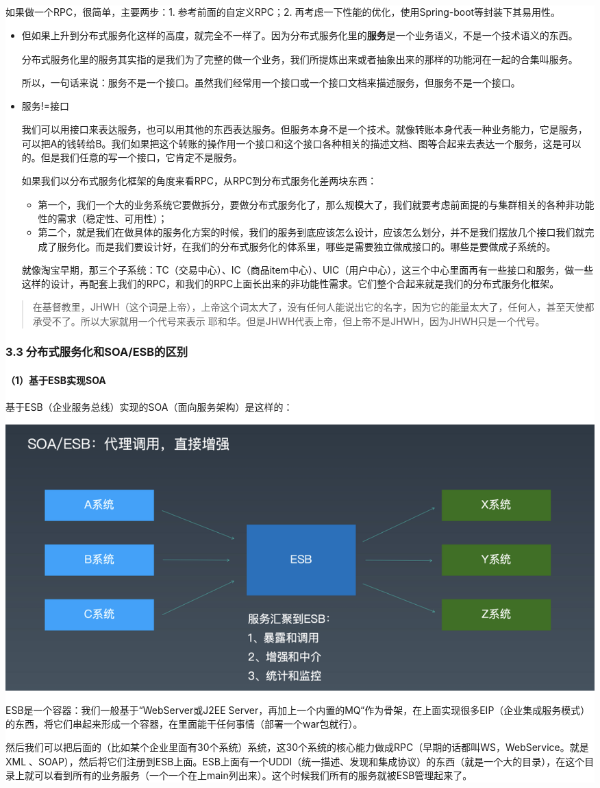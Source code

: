   如果做一个RPC，很简单，主要两步：1.  参考前面的自定义RPC；2. 再考虑一下性能的优化，使用Spring-boot等封装下其易用性。

- 但如果上升到分布式服务化这样的高度，就完全不一样了。因为分布式服务化里的**服务**是一个业务语义，不是一个技术语义的东西。

  分布式服务化里的服务其实指的是我们为了完整的做一个业务，我们所提炼出来或者抽象出来的那样的功能河在一起的合集叫服务。

  所以，一句话来说：服务不是一个接口。虽然我们经常用一个接口或一个接口文档来描述服务，但服务不是一个接口。

- 服务!=接口

  我们可以用接口来表达服务，也可以用其他的东西表达服务。但服务本身不是一个技术。就像转账本身代表一种业务能力，它是服务，可以把A的钱转给B。我们如果把这个转账的操作用一个接口和这个接口各种相关的描述文档、图等合起来去表达一个服务，这是可以的。但是我们任意的写一个接口，它肯定不是服务。

  如果我们以分布式服务化框架的角度来看RPC，从RPC到分布式服务化差两块东西：

  - 第一个，我们一个大的业务系统它要做拆分，要做分布式服务化了，那么规模大了，我们就要考虑前面提的与集群相关的各种非功能性的需求（稳定性、可用性）；
  - 第二个，就是我们在做具体的服务化方案的时候，我们的服务到底应该怎么设计，应该怎么划分，并不是我们摆放几个接口我们就完成了服务化。而是我们要设计好，在我们的分布式服务化的体系里，哪些是需要独立做成接口的。哪些是要做成子系统的。

  就像淘宝早期，那三个子系统：TC（交易中心）、IC（商品item中心）、UIC（用户中心），这三个中心里面再有一些接口和服务，做一些这样的设计，再配套上我们的RPC，和我们的RPC上面长出来的非功能性需求。它们整个合起来就是我们的分布式服务化框架。

>  在基督教里，JHWH（这个词是上帝），上帝这个词太大了，没有任何人能说出它的名字，因为它的能量太大了，任何人，甚至天使都承受不了。所以大家就用一个代号来表示 耶和华。但是JHWH代表上帝，但上帝不是JHWH，因为JHWH只是一个代号。

### 3.3  分布式服务化和SOA/ESB的区别

#### （1）基于ESB实现SOA

基于ESB（企业服务总线）实现的SOA（面向服务架构）是这样的：

![基于ESB的SOA](./photos/009基于ESB的SOA.png)

ESB是一个容器：我们一般基于“WebServer或J2EE Server，再加上一个内置的MQ“作为骨架，在上面实现很多EIP（企业集成服务模式）的东西，将它们串起来形成一个容器，在里面能干任何事情（部署一个war包就行）。

然后我们可以把后面的（比如某个企业里面有30个系统）系统，这30个系统的核心能力做成RPC（早期的话都叫WS，WebService。就是XML 、SOAP），然后将它们注册到ESB上面。ESB上面有一个UDDI（统一描述、发现和集成协议）的东西（就是一个大的目录），在这个目录上就可以看到所有的业务服务（一个一个在上main列出来）。这个时候我们所有的服务就被ESB管理起来了。
